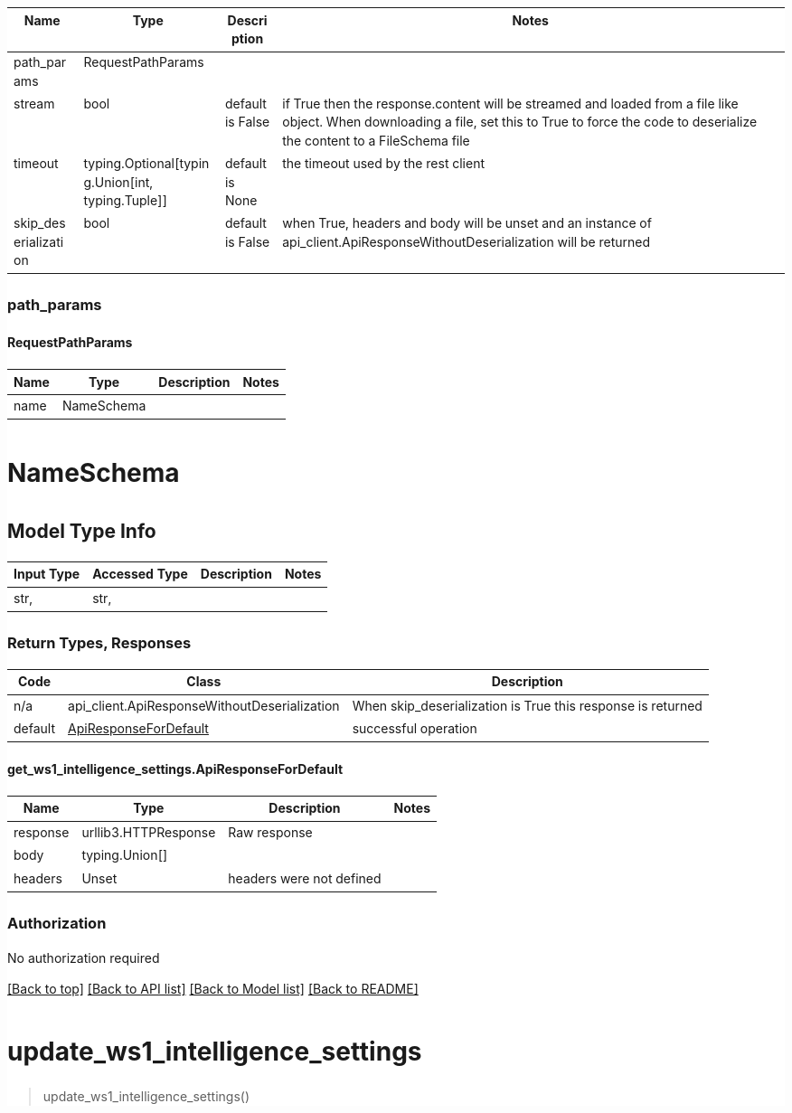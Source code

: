 Name | Type | Description  | Notes
------------- | ------------- | ------------- | -------------
path_params | RequestPathParams | |
stream | bool | default is False | if True then the response.content will be streamed and loaded from a file like object. When downloading a file, set this to True to force the code to deserialize the content to a FileSchema file
timeout | typing.Optional[typing.Union[int, typing.Tuple]] | default is None | the timeout used by the rest client
skip_deserialization | bool | default is False | when True, headers and body will be unset and an instance of api_client.ApiResponseWithoutDeserialization will be returned

### path_params
#### RequestPathParams

Name | Type | Description  | Notes
------------- | ------------- | ------------- | -------------
name | NameSchema | | 

# NameSchema

## Model Type Info
Input Type | Accessed Type | Description | Notes
------------ | ------------- | ------------- | -------------
str,  | str,  |  | 

### Return Types, Responses

Code | Class | Description
------------- | ------------- | -------------
n/a | api_client.ApiResponseWithoutDeserialization | When skip_deserialization is True this response is returned
default | [ApiResponseForDefault](#get_ws1_intelligence_settings.ApiResponseForDefault) | successful operation

#### get_ws1_intelligence_settings.ApiResponseForDefault
Name | Type | Description  | Notes
------------- | ------------- | ------------- | -------------
response | urllib3.HTTPResponse | Raw response |
body | typing.Union[] |  |
headers | Unset | headers were not defined |

### Authorization

No authorization required

[[Back to top]](#__pageTop) [[Back to API list]](../../../README.md#documentation-for-api-endpoints) [[Back to Model list]](../../../README.md#documentation-for-models) [[Back to README]](../../../README.md)

# **update_ws1_intelligence_settings**
<a name="update_ws1_intelligence_settings"></a>
> update_ws1_intelligence_settings()
